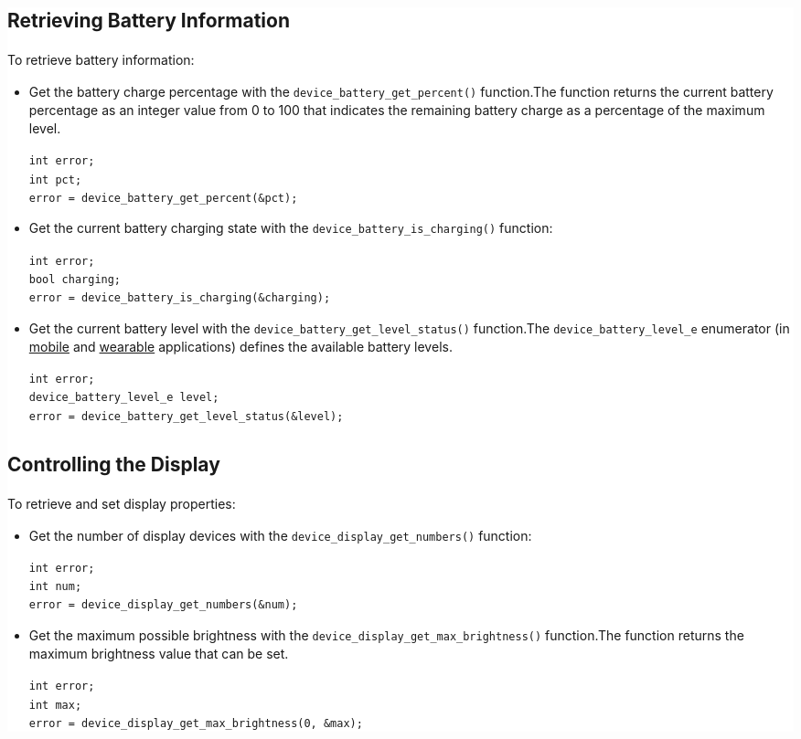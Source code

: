 ## Retrieving Battery Information

To retrieve battery information:

- Get the battery charge percentage with the `device_battery_get_percent()` function.The function returns the current battery percentage as an integer value from 0 to 100 that indicates the remaining battery charge as a percentage of the maximum level.

    ```
    int error;
    int pct;
    error = device_battery_get_percent(&pct);
    ```

- Get the current battery charging state with the `device_battery_is_charging()` function:

    ```
    int error;
    bool charging;
    error = device_battery_is_charging(&charging);
    ```

- Get the current battery level with the `device_battery_get_level_status()` function.The `device_battery_level_e` enumerator (in [mobile](../../../../org.tizen.native.mobile.apireference/group__CAPI__SYSTEM__DEVICE__BATTERY__MODULE.html#ga63913a4983cc34e35dcdd670e8fe99e4) and [wearable](../../../../org.tizen.native.wearable.apireference/group__CAPI__SYSTEM__DEVICE__BATTERY__MODULE.html#ga63913a4983cc34e35dcdd670e8fe99e4) applications) defines the available battery levels.

    ```
    int error;
    device_battery_level_e level;
    error = device_battery_get_level_status(&level);
    ```

## Controlling the Display

To retrieve and set display properties:

- Get the number of display devices with the `device_display_get_numbers()` function:

    ```
    int error;
    int num;
    error = device_display_get_numbers(&num);
    ```

- Get the maximum possible brightness with the `device_display_get_max_brightness()` function.The function returns the maximum brightness value that can be set.

    ```
    int error;
    int max;
    error = device_display_get_max_brightness(0, &max);
    ```
